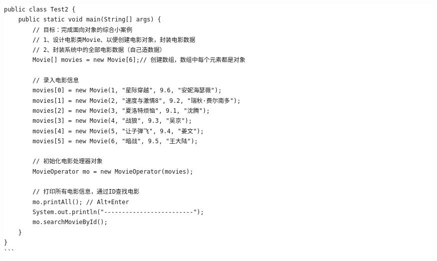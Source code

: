     public class Test2 {
        public static void main(String[] args) {
            // 目标：完成面向对象的综合小案例
            // 1、设计电影类Movie、以便创建电影对象，封装电影数据
            // 2、封装系统中的全部电影数据（自己造数据）
            Movie[] movies = new Movie[6];// 创建数组，数组中每个元素都是对象
    
            // 录入电影信息
            movies[0] = new Movie(1, "星际穿越", 9.6, "安妮海瑟薇");
            movies[1] = new Movie(2, "速度与激情8", 9.2, "瑞秋·费尔南多");
            movies[2] = new Movie(3, "夏洛特烦恼", 9.1, "沈腾");
            movies[3] = new Movie(4, "战狼", 9.3, "吴京");
            movies[4] = new Movie(5, "让子弹飞", 9.4, "姜文");
            movies[5] = new Movie(6, "暗战", 9.5, "王大陆");
    
            // 初始化电影处理器对象
            MovieOperator mo = new MovieOperator(movies);
            
            // 打印所有电影信息，通过ID查找电影
            mo.printAll(); // Alt+Enter
            System.out.println("-------------------------");
            mo.searchMovieById();
        }
    }
    ```

    